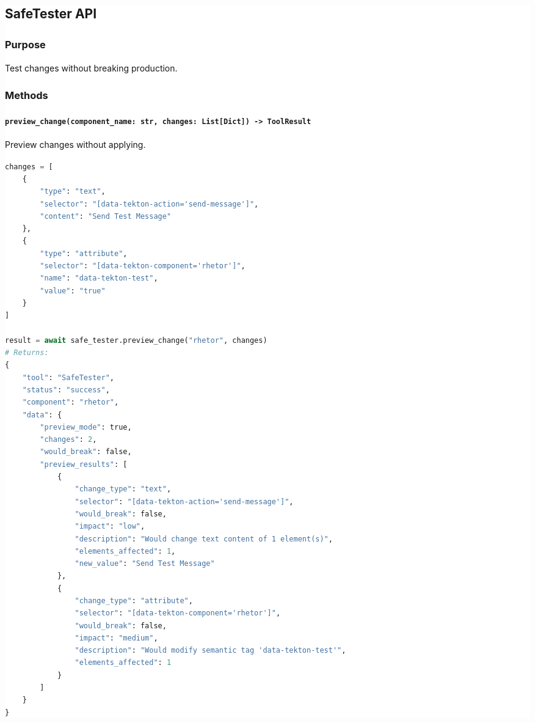 ## SafeTester API

### Purpose
Test changes without breaking production.

### Methods

#### `preview_change(component_name: str, changes: List[Dict]) -> ToolResult`
Preview changes without applying.

```python
changes = [
    {
        "type": "text",
        "selector": "[data-tekton-action='send-message']",
        "content": "Send Test Message"
    },
    {
        "type": "attribute",
        "selector": "[data-tekton-component='rhetor']",
        "name": "data-tekton-test",
        "value": "true"
    }
]

result = await safe_tester.preview_change("rhetor", changes)
# Returns:
{
    "tool": "SafeTester",
    "status": "success",
    "component": "rhetor",
    "data": {
        "preview_mode": true,
        "changes": 2,
        "would_break": false,
        "preview_results": [
            {
                "change_type": "text",
                "selector": "[data-tekton-action='send-message']",
                "would_break": false,
                "impact": "low",
                "description": "Would change text content of 1 element(s)",
                "elements_affected": 1,
                "new_value": "Send Test Message"
            },
            {
                "change_type": "attribute",
                "selector": "[data-tekton-component='rhetor']",
                "would_break": false,
                "impact": "medium",
                "description": "Would modify semantic tag 'data-tekton-test'",
                "elements_affected": 1
            }
        ]
    }
}
```
